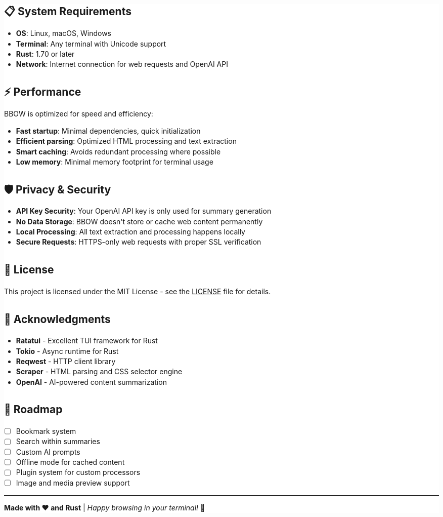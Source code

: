## 📋 System Requirements

- **OS**: Linux, macOS, Windows
- **Terminal**: Any terminal with Unicode support
- **Rust**: 1.70 or later
- **Network**: Internet connection for web requests and OpenAI API

## ⚡ Performance

BBOW is optimized for speed and efficiency:
- **Fast startup**: Minimal dependencies, quick initialization
- **Efficient parsing**: Optimized HTML processing and text extraction
- **Smart caching**: Avoids redundant processing where possible
- **Low memory**: Minimal memory footprint for terminal usage

## 🛡️ Privacy & Security

- **API Key Security**: Your OpenAI API key is only used for summary generation
- **No Data Storage**: BBOW doesn't store or cache web content permanently
- **Local Processing**: All text extraction and processing happens locally
- **Secure Requests**: HTTPS-only web requests with proper SSL verification

## 📄 License

This project is licensed under the MIT License - see the [LICENSE](LICENSE) file for details.

## 🙏 Acknowledgments

- **Ratatui** - Excellent TUI framework for Rust
- **Tokio** - Async runtime for Rust
- **Reqwest** - HTTP client library
- **Scraper** - HTML parsing and CSS selector engine
- **OpenAI** - AI-powered content summarization

## 🔮 Roadmap

- [ ] Bookmark system
- [ ] Search within summaries
- [ ] Custom AI prompts
- [ ] Offline mode for cached content
- [ ] Plugin system for custom processors
- [ ] Image and media preview support

---

**Made with ❤️ and Rust** | *Happy browsing in your terminal!* 🦀